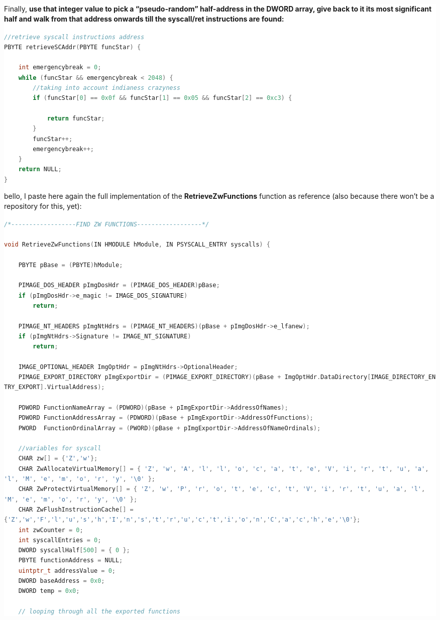Finally, **use that integer value to pick a “pseudo-random” half-address in the DWORD array, give back to it its most significant half and walk from that address onwards till the syscall/ret instructions are found:** 

```cpp
//retrieve syscall instructions address
PBYTE retrieveSCAddr(PBYTE funcStar) {

    int emergencybreak = 0;
    while (funcStar && emergencybreak < 2048) {
        //taking into account indianess crazyness
        if (funcStar[0] == 0x0f && funcStar[1] == 0x05 && funcStar[2] == 0xc3) {

            return funcStar;
        }
        funcStar++;
        emergencybreak++;
    }
    return NULL;
}
```

bello, I paste here again the full implementation of the **RetrieveZwFunctions** function as reference (also because there won’t be a repository for this, yet): 

```cpp
/*------------------FIND ZW FUNCTIONS------------------*/

void RetrieveZwFunctions(IN HMODULE hModule, IN PSYSCALL_ENTRY syscalls) {

    PBYTE pBase = (PBYTE)hModule;

    PIMAGE_DOS_HEADER pImgDosHdr = (PIMAGE_DOS_HEADER)pBase;
    if (pImgDosHdr->e_magic != IMAGE_DOS_SIGNATURE)
        return;

    PIMAGE_NT_HEADERS pImgNtHdrs = (PIMAGE_NT_HEADERS)(pBase + pImgDosHdr->e_lfanew);
    if (pImgNtHdrs->Signature != IMAGE_NT_SIGNATURE)
        return;

    IMAGE_OPTIONAL_HEADER ImgOptHdr = pImgNtHdrs->OptionalHeader;
    PIMAGE_EXPORT_DIRECTORY pImgExportDir = (PIMAGE_EXPORT_DIRECTORY)(pBase + ImgOptHdr.DataDirectory[IMAGE_DIRECTORY_ENTRY_EXPORT].VirtualAddress);

    PDWORD FunctionNameArray = (PDWORD)(pBase + pImgExportDir->AddressOfNames);
    PDWORD FunctionAddressArray = (PDWORD)(pBase + pImgExportDir->AddressOfFunctions);
    PWORD  FunctionOrdinalArray = (PWORD)(pBase + pImgExportDir->AddressOfNameOrdinals);

    //variables for syscall
    CHAR zw[] = {'Z','w'};
    CHAR ZwAllocateVirtualMemory[] = { 'Z', 'w', 'A', 'l', 'l', 'o', 'c', 'a', 't', 'e', 'V', 'i', 'r', 't', 'u', 'a', 'l', 'M', 'e', 'm', 'o', 'r', 'y', '\0' };
    CHAR ZwProtectVirtualMemory[] = { 'Z', 'w', 'P', 'r', 'o', 't', 'e', 'c', 't', 'V', 'i', 'r', 't', 'u', 'a', 'l', 'M', 'e', 'm', 'o', 'r', 'y', '\0' };
    CHAR ZwFlushInstructionCache[] = {'Z','w','F','l','u','s','h','I','n','s','t','r','u','c','t','i','o','n','C','a','c','h','e','\0'};
    int zwCounter = 0;
    int syscallEntries = 0;
    DWORD syscallHalf[500] = { 0 };
    PBYTE functionAddress = NULL;
    uintptr_t addressValue = 0;
    DWORD baseAddress = 0x0;
    DWORD temp = 0x0;

    // looping through all the exported functions
```